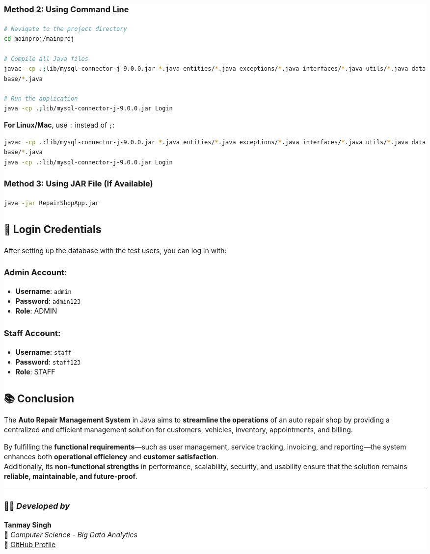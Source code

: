 ### Method 2: Using Command Line

```bash
# Navigate to the project directory
cd mainproj/mainproj

# Compile all Java files
javac -cp .;lib/mysql-connector-j-9.0.0.jar *.java entities/*.java exceptions/*.java interfaces/*.java utils/*.java database/*.java

# Run the application
java -cp .;lib/mysql-connector-j-9.0.0.jar Login
```

**For Linux/Mac**, use `:` instead of `;`:
```bash
javac -cp .:lib/mysql-connector-j-9.0.0.jar *.java entities/*.java exceptions/*.java interfaces/*.java utils/*.java database/*.java
java -cp .:lib/mysql-connector-j-9.0.0.jar Login
```

### Method 3: Using JAR File (If Available)

```bash
java -jar RepairShopApp.jar
```

## 🔑 Login Credentials

After setting up the database with the test users, you can log in with:

### Admin Account:
- **Username**: `admin`
- **Password**: `admin123`
- **Role**: ADMIN

### Staff Account:
- **Username**: `staff`
- **Password**: `staff123`
- **Role**: STAFF


## 📚 **Conclusion**

The **Auto Repair Management System** in Java aims to **streamline the operations** of an auto repair shop by providing a centralized and efficient management solution for customers, vehicles, inventory, appointments, and billing.

By fulfilling the **functional requirements**—such as user management, service tracking, invoicing, and reporting—the system enhances both **operational efficiency** and **customer satisfaction**.  
Additionally, its **non-functional strengths** in performance, scalability, security, and usability ensure that the solution remains **reliable, maintainable, and future-proof**.

---

### 🧑‍💻 *Developed by*  
**Tanmay Singh**  
📍 *Computer Science - Big Data Analytics*  
🔗 [GitHub Profile](https://github.com/tannnmayy)
